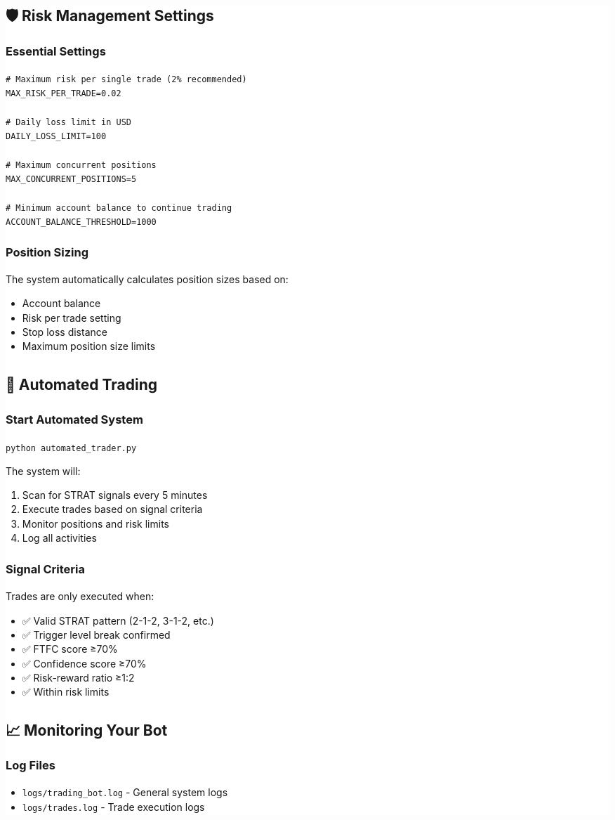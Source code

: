 ## 🛡️ Risk Management Settings

### Essential Settings
```env
# Maximum risk per single trade (2% recommended)
MAX_RISK_PER_TRADE=0.02

# Daily loss limit in USD
DAILY_LOSS_LIMIT=100

# Maximum concurrent positions
MAX_CONCURRENT_POSITIONS=5

# Minimum account balance to continue trading
ACCOUNT_BALANCE_THRESHOLD=1000
```

### Position Sizing
The system automatically calculates position sizes based on:
- Account balance
- Risk per trade setting
- Stop loss distance
- Maximum position size limits

## 🔄 Automated Trading

### Start Automated System
```bash
python automated_trader.py
```

The system will:
1. Scan for STRAT signals every 5 minutes
2. Execute trades based on signal criteria
3. Monitor positions and risk limits
4. Log all activities

### Signal Criteria
Trades are only executed when:
- ✅ Valid STRAT pattern (2-1-2, 3-1-2, etc.)
- ✅ Trigger level break confirmed
- ✅ FTFC score ≥70%
- ✅ Confidence score ≥70%
- ✅ Risk-reward ratio ≥1:2
- ✅ Within risk limits

## 📈 Monitoring Your Bot

### Log Files
- `logs/trading_bot.log` - General system logs
- `logs/trades.log` - Trade execution logs
